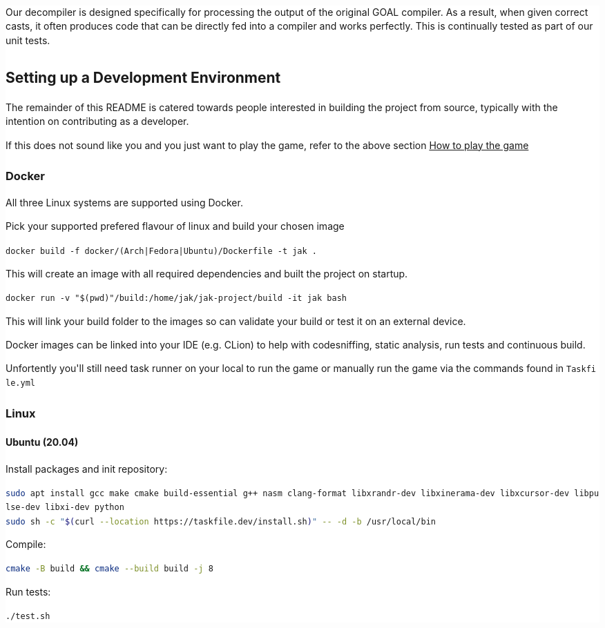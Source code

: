 Our decompiler is designed specifically for processing the output of the original GOAL compiler. As a result, when given correct casts, it often produces code that can be directly fed into a compiler and works perfectly. This is continually tested as part of our unit tests.

## Setting up a Development Environment

The remainder of this README is catered towards people interested in building the project from source, typically with the intention on contributing as a developer.

If this does not sound like you and you just want to play the game, refer to the above section [How to play the game](#how-to-play-the-game)

### Docker

All three Linux systems are supported using Docker. 

Pick your supported prefered flavour of linux and build your chosen image

```
docker build -f docker/(Arch|Fedora|Ubuntu)/Dockerfile -t jak .
```

This will create an image with all required dependencies and built the project on startup.

```
docker run -v "$(pwd)"/build:/home/jak/jak-project/build -it jak bash
```

This will link your build folder to the images so can validate your build or test it on an external device. 

Docker images can be linked into your IDE (e.g. CLion) to help with codesniffing, static analysis, run tests and continuous build.

Unfortently you'll still need task runner on your local to run the game or manually run the game via the commands found in `Taskfile.yml`

### Linux

#### Ubuntu (20.04)

Install packages and init repository:

```sh
sudo apt install gcc make cmake build-essential g++ nasm clang-format libxrandr-dev libxinerama-dev libxcursor-dev libpulse-dev libxi-dev python
sudo sh -c "$(curl --location https://taskfile.dev/install.sh)" -- -d -b /usr/local/bin
```

Compile:

```sh
cmake -B build && cmake --build build -j 8
```

Run tests:

```sh
./test.sh
```
